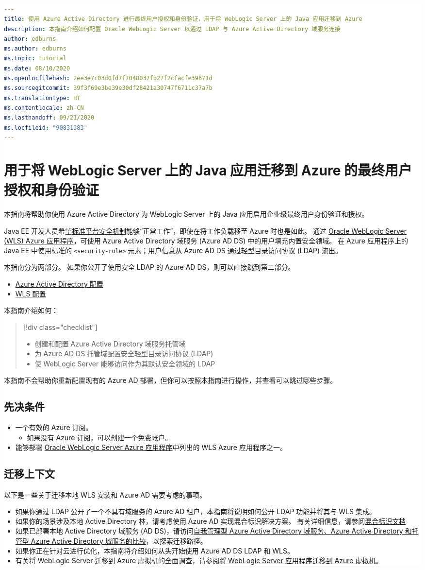 ```yaml
---
title: 使用 Azure Active Directory 进行最终用户授权和身份验证，用于将 WebLogic Server 上的 Java 应用迁移到 Azure
description: 本指南介绍如何配置 Oracle WebLogic Server 以通过 LDAP 与 Azure Active Directory 域服务连接
author: edburns
ms.author: edburns
ms.topic: tutorial
ms.date: 08/10/2020
ms.openlocfilehash: 2ee3e7c03d0fd7f7048037fb27f2cfacfe39671d
ms.sourcegitcommit: 39f3f69e3be39e30df28421a30747f6711c37a7b
ms.translationtype: HT
ms.contentlocale: zh-CN
ms.lasthandoff: 09/21/2020
ms.locfileid: "90831383"
---
```

# <a name="end-user-authorization-and-authentication-for-migrating-java-apps-on-weblogic-server-to-azure"></a>用于将 WebLogic Server 上的 Java 应用迁移到 Azure 的最终用户授权和身份验证

本指南将帮助你使用 Azure Active Directory 为 WebLogic Server 上的 Java 应用启用企业级最终用户身份验证和授权。

Java EE 开发人员希望[标准平台安全机制](https://javaee.github.io/tutorial/security-intro.html#BNBWJ)能够“正常工作”，即使在将工作负载移至 Azure 时也是如此。  通过 [Oracle WebLogic Server (WLS) Azure 应用程序](/azure/virtual-machines/workloads/oracle/oracle-weblogic)，可使用 Azure Active Directory 域服务 (Azure AD DS) 中的用户填充内置安全领域。  在 Azure 应用程序上的 Java EE 中使用标准的 `<security-role>` 元素；用户信息从 Azure AD DS 通过轻型目录访问协议 (LDAP) 流出。

本指南分为两部分。  如果你公开了使用安全 LDAP 的 Azure AD DS，则可以直接跳到第二部分。

* [Azure Active Directory 配置](#azure-active-directory-configuration)
* [WLS 配置](#wls-configuration)

本指南介绍如何：

> [!div class="checklist"]
> * 创建和配置 Azure Active Directory 域服务托管域
> * 为 Azure AD DS 托管域配置安全轻型目录访问协议 (LDAP)
> * 使 WebLogic Server 能够访问作为其默认安全领域的 LDAP

本指南不会帮助你重新配置现有的 Azure AD 部署，但你可以按照本指南进行操作，并查看可以跳过哪些步骤。

## <a name="prerequisites"></a>先决条件

* 一个有效的 Azure 订阅。
  * 如果没有 Azure 订阅，可以[创建一个免费帐户](https://azure.microsoft.com/free/)。
* 能够部署 [Oracle WebLogic Server Azure 应用程序](/azure/virtual-machines/workloads/oracle/oracle-weblogic)中列出的 WLS Azure 应用程序之一。

## <a name="migration-context"></a>迁移上下文

以下是一些关于迁移本地 WLS 安装和 Azure AD 需要考虑的事项。

* 如果你通过 LDAP 公开了一个不具有域服务的 Azure AD 租户，本指南将说明如何公开 LDAP 功能并将其与 WLS 集成。
* 如果你的场景涉及本地 Active Directory 林，请考虑使用 Azure AD 实现混合标识解决方案。  有关详细信息，请参阅[混合标识文档](/azure/active-directory/hybrid/)
* 如果已部署本地 Active Directory 域服务 (AD DS)，请访问[自我管理型 Azure Active Directory 域服务、Azure Active Directory 和托管型 Azure Active Directory 域服务的比较](/azure/active-directory-domain-services/compare-identity-solutions)，以探索迁移路径。
* 如果你正在针对云进行优化，本指南将介绍如何从头开始使用 Azure AD DS LDAP 和 WLS。
* 有关将 WebLogic Server 迁移到 Azure 虚拟机的全面调查，请参阅[将 WebLogic Server 应用程序迁移到 Azure 虚拟机](migrate-weblogic-to-virtual-machines.md)。
